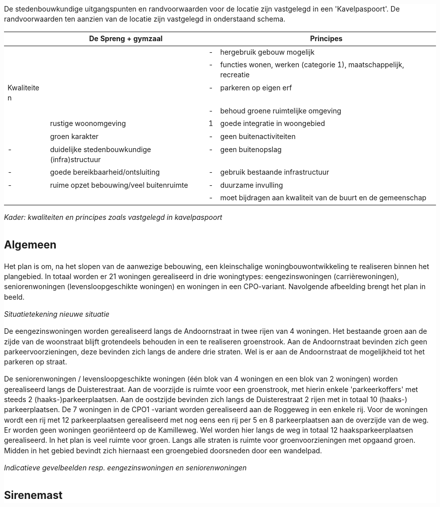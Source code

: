 De stedenbouwkundige uitgangspunten en randvoorwaarden voor de locatie zijn vastgelegd in een 'Kavelpaspoort'. De randvoorwaarden ten aanzien van de locatie zijn vastgelegd in onderstaand schema.

|             | De Spreng + gymzaal                           |   | Principes                                                        |
|-------------|-----------------------------------------------|---|------------------------------------------------------------------|
|             |                                               | - | hergebruik gebouw mogelijk                                       |
|             |                                               | - | functies wonen, werken (categorie 1), maatschappelijk, recreatie |
| Kwaliteiten |                                               | - | parkeren op eigen erf                                            |
|             |                                               | - | behoud groene ruimtelijke omgeving                               |
|             | rustige woonomgeving                          | 1 | goede integratie in woongebied                                   |
|             | groen karakter                                | - | geen buitenactiviteiten                                          |
| -           | duidelijke stedenbouwkundige (infra)structuur | - | geen buitenopslag                                                |
| -           | goede bereikbaarheid/ontsluiting              | - | gebruik bestaande infrastructuur                                 |
| -           | ruime opzet bebouwing/veel buitenruimte       | - | duurzame invulling                                               |
|             |                                               | - | moet bijdragen aan kwaliteit van de buurt en de gemeenschap      |

*Kader: kwaliteiten en principes zoals vastgelegd in kavelpaspoort*

## Algemeen

Het plan is om, na het slopen van de aanwezige bebouwing, een kleinschalige woningbouwontwikkeling te realiseren binnen het plangebied. In totaal worden er 21 woningen gerealiseerd in drie woningtypes: eengezinswoningen (carrièrewoningen), seniorenwoningen (levensloopgeschikte woningen) en woningen in een CPO-variant. Navolgende afbeelding brengt het plan in beeld.

*Situatietekening nieuwe situatie*

De eengezinswoningen worden gerealiseerd langs de Andoornstraat in twee rijen van 4 woningen. Het bestaande groen aan de zijde van de woonstraat blijft grotendeels behouden in een te realiseren groenstrook. Aan de Andoornstraat bevinden zich geen parkeervoorzieningen, deze bevinden zich langs de andere drie straten. Wel is er aan de Andoornstraat de mogelijkheid tot het parkeren op straat.

De seniorenwoningen / levensloopgeschikte woningen (één blok van 4 woningen en een blok van 2 woningen) worden gerealiseerd langs de Duisterestraat. Aan de voorzijde is ruimte voor een groenstrook, met hierin enkele 'parkeerkoffers' met steeds 2 (haaks-)parkeerplaatsen. Aan de oostzijde bevinden zich langs de Duisterestraat 2 rijen met in totaal 10 (haaks-) parkeerplaatsen. De 7 woningen in de CPO1 -variant worden gerealiseerd aan de Roggeweg in een enkele rij. Voor de woningen wordt een rij met 12 parkeerplaatsen gerealiseerd met nog eens een rij per 5 en 8 parkeerplaatsen aan de overzijde van de weg. Er worden geen woningen georiënteerd op de Kamilleweg. Wel worden hier langs de weg in totaal 12 haaksparkeerplaatsen gerealiseerd. In het plan is veel ruimte voor groen. Langs alle straten is ruimte voor groenvoorzieningen met opgaand groen. Midden in het gebied bevindt zich hiernaast een groengebied doorsneden door een wandelpad.

*Indicatieve gevelbeelden resp. eengezinswoningen en seniorenwoningen*

## Sirenemast
